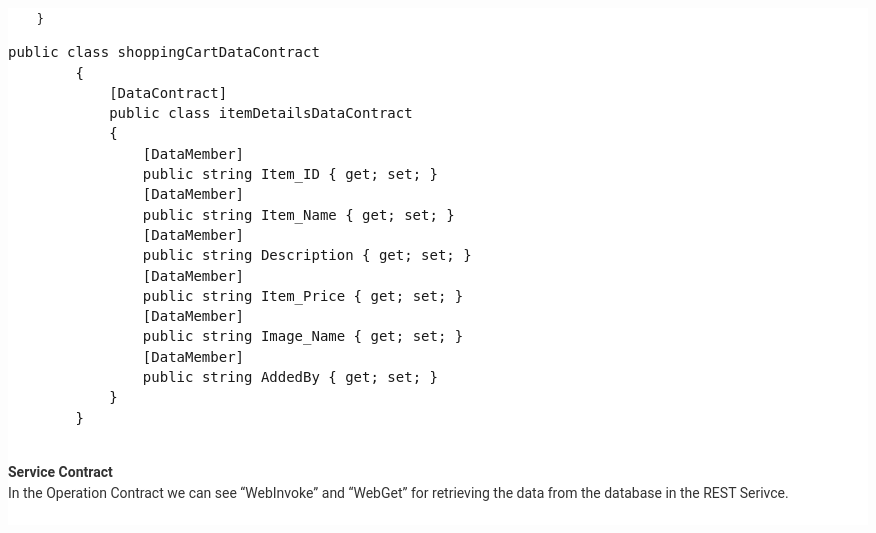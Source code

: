         }
</pre>
<div class="preview">
<pre class="csharp"><span class="cs__keyword">public</span>&nbsp;<span class="cs__keyword">class</span>&nbsp;shoppingCartDataContract&nbsp;
&nbsp;&nbsp;&nbsp;&nbsp;&nbsp;&nbsp;&nbsp;&nbsp;{&nbsp;
&nbsp;&nbsp;&nbsp;&nbsp;&nbsp;&nbsp;&nbsp;&nbsp;&nbsp;&nbsp;&nbsp;&nbsp;[DataContract]&nbsp;
&nbsp;&nbsp;&nbsp;&nbsp;&nbsp;&nbsp;&nbsp;&nbsp;&nbsp;&nbsp;&nbsp;&nbsp;<span class="cs__keyword">public</span>&nbsp;<span class="cs__keyword">class</span>&nbsp;itemDetailsDataContract&nbsp;
&nbsp;&nbsp;&nbsp;&nbsp;&nbsp;&nbsp;&nbsp;&nbsp;&nbsp;&nbsp;&nbsp;&nbsp;{&nbsp;
&nbsp;&nbsp;&nbsp;&nbsp;&nbsp;&nbsp;&nbsp;&nbsp;&nbsp;&nbsp;&nbsp;&nbsp;&nbsp;&nbsp;&nbsp;&nbsp;[DataMember]&nbsp;
&nbsp;&nbsp;&nbsp;&nbsp;&nbsp;&nbsp;&nbsp;&nbsp;&nbsp;&nbsp;&nbsp;&nbsp;&nbsp;&nbsp;&nbsp;&nbsp;<span class="cs__keyword">public</span>&nbsp;<span class="cs__keyword">string</span>&nbsp;Item_ID&nbsp;{&nbsp;<span class="cs__keyword">get</span>;&nbsp;<span class="cs__keyword">set</span>;&nbsp;}&nbsp;
&nbsp;&nbsp;&nbsp;&nbsp;&nbsp;&nbsp;&nbsp;&nbsp;&nbsp;&nbsp;&nbsp;&nbsp;&nbsp;&nbsp;&nbsp;&nbsp;[DataMember]&nbsp;
&nbsp;&nbsp;&nbsp;&nbsp;&nbsp;&nbsp;&nbsp;&nbsp;&nbsp;&nbsp;&nbsp;&nbsp;&nbsp;&nbsp;&nbsp;&nbsp;<span class="cs__keyword">public</span>&nbsp;<span class="cs__keyword">string</span>&nbsp;Item_Name&nbsp;{&nbsp;<span class="cs__keyword">get</span>;&nbsp;<span class="cs__keyword">set</span>;&nbsp;}&nbsp;
&nbsp;&nbsp;&nbsp;&nbsp;&nbsp;&nbsp;&nbsp;&nbsp;&nbsp;&nbsp;&nbsp;&nbsp;&nbsp;&nbsp;&nbsp;&nbsp;[DataMember]&nbsp;
&nbsp;&nbsp;&nbsp;&nbsp;&nbsp;&nbsp;&nbsp;&nbsp;&nbsp;&nbsp;&nbsp;&nbsp;&nbsp;&nbsp;&nbsp;&nbsp;<span class="cs__keyword">public</span>&nbsp;<span class="cs__keyword">string</span>&nbsp;Description&nbsp;{&nbsp;<span class="cs__keyword">get</span>;&nbsp;<span class="cs__keyword">set</span>;&nbsp;}&nbsp;
&nbsp;&nbsp;&nbsp;&nbsp;&nbsp;&nbsp;&nbsp;&nbsp;&nbsp;&nbsp;&nbsp;&nbsp;&nbsp;&nbsp;&nbsp;&nbsp;[DataMember]&nbsp;
&nbsp;&nbsp;&nbsp;&nbsp;&nbsp;&nbsp;&nbsp;&nbsp;&nbsp;&nbsp;&nbsp;&nbsp;&nbsp;&nbsp;&nbsp;&nbsp;<span class="cs__keyword">public</span>&nbsp;<span class="cs__keyword">string</span>&nbsp;Item_Price&nbsp;{&nbsp;<span class="cs__keyword">get</span>;&nbsp;<span class="cs__keyword">set</span>;&nbsp;}&nbsp;
&nbsp;&nbsp;&nbsp;&nbsp;&nbsp;&nbsp;&nbsp;&nbsp;&nbsp;&nbsp;&nbsp;&nbsp;&nbsp;&nbsp;&nbsp;&nbsp;[DataMember]&nbsp;
&nbsp;&nbsp;&nbsp;&nbsp;&nbsp;&nbsp;&nbsp;&nbsp;&nbsp;&nbsp;&nbsp;&nbsp;&nbsp;&nbsp;&nbsp;&nbsp;<span class="cs__keyword">public</span>&nbsp;<span class="cs__keyword">string</span>&nbsp;Image_Name&nbsp;{&nbsp;<span class="cs__keyword">get</span>;&nbsp;<span class="cs__keyword">set</span>;&nbsp;}&nbsp;
&nbsp;&nbsp;&nbsp;&nbsp;&nbsp;&nbsp;&nbsp;&nbsp;&nbsp;&nbsp;&nbsp;&nbsp;&nbsp;&nbsp;&nbsp;&nbsp;[DataMember]&nbsp;
&nbsp;&nbsp;&nbsp;&nbsp;&nbsp;&nbsp;&nbsp;&nbsp;&nbsp;&nbsp;&nbsp;&nbsp;&nbsp;&nbsp;&nbsp;&nbsp;<span class="cs__keyword">public</span>&nbsp;<span class="cs__keyword">string</span>&nbsp;AddedBy&nbsp;{&nbsp;<span class="cs__keyword">get</span>;&nbsp;<span class="cs__keyword">set</span>;&nbsp;}&nbsp;
&nbsp;&nbsp;&nbsp;&nbsp;&nbsp;&nbsp;&nbsp;&nbsp;&nbsp;&nbsp;&nbsp;&nbsp;}&nbsp;
&nbsp;&nbsp;&nbsp;&nbsp;&nbsp;&nbsp;&nbsp;&nbsp;}&nbsp;
</pre>
</div>
</div>
</div>
<div class="endscriptcode">&nbsp;
<div style="font:14px/21px Roboto,sans-serif; outline:0px; color:#333333; text-transform:none; text-indent:0px; letter-spacing:normal; word-spacing:0px; white-space:normal; widows:1; background-color:#ffffff">
<strong style="outline:0px">Service Contract<span>&nbsp;</span></strong></div>
<span style="font:14px/21px Roboto,sans-serif; color:#333333; text-transform:none; text-indent:0px; letter-spacing:normal; word-spacing:0px; float:none; display:inline!important; white-space:normal; widows:1; background-color:#ffffff">In the Operation Contract
 we can see &ldquo;WebInvoke&rdquo; and &ldquo;WebGet&rdquo; for retrieving the data from the database in the REST Serivce.<span>&nbsp;</span></span></div>
</div>
<div>&nbsp;
<div class="scriptcode">
<div class="pluginEditHolder" pluginCommand="mceScriptCode">